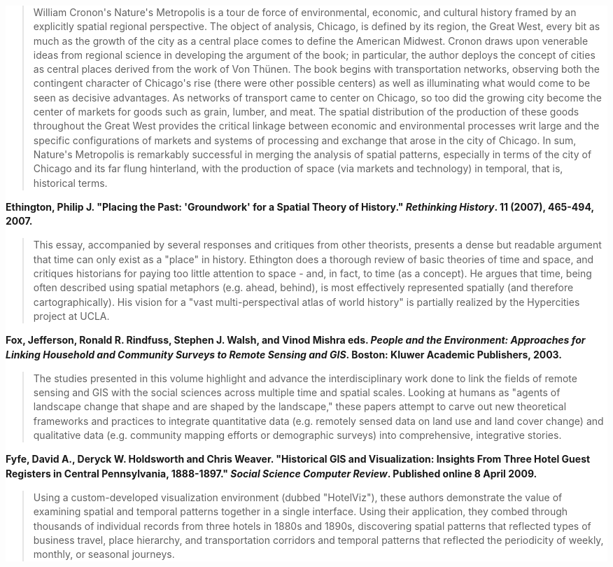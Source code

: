 > William Cronon's Nature's Metropolis is a tour de force of environmental,
> economic, and cultural history framed by an explicitly spatial regional
> perspective. The object of analysis, Chicago, is defined by its region, the
> Great West, every bit as much as the growth of the city as a central place
> comes to define the American Midwest. Cronon draws upon venerable ideas from
> regional science in developing the argument of the book; in particular, the
> author deploys the concept of cities as central places derived from the work
> of Von Thünen. The book begins with transportation networks, observing both
> the contingent character of Chicago's rise (there were other possible
> centers) as well as illuminating what would come to be seen as decisive
> advantages. As networks of transport came to center on Chicago, so too did
> the growing city become the center of markets for goods such as grain,
> lumber, and meat. The spatial distribution of the production of these goods
> throughout the Great West provides the critical linkage between economic and
> environmental processes writ large and the specific configurations of
> markets and systems of processing and exchange that arose in the city of
> Chicago. In sum, Nature's Metropolis is remarkably successful in merging the
> analysis of spatial patterns, especially in terms of the city of Chicago and
> its far flung hinterland, with the production of space (via markets and
> technology) in temporal, that is, historical terms.

**Ethington, Philip J. "Placing the Past: 'Groundwork' for a Spatial Theory of
History." *Rethinking History*. 11 (2007), 465-494, 2007.**

> This essay, accompanied by several responses and critiques from other
> theorists, presents a dense but readable argument that time can only exist
> as a "place" in history. Ethington does a thorough review of basic theories
> of time and space, and critiques historians for paying too little attention
> to space - and, in fact, to time (as a concept). He argues that time, being
> often described using spatial metaphors (e.g. ahead, behind), is most
> effectively represented spatially (and therefore cartographically). His
> vision for a "vast multi-perspectival atlas of world history" is partially
> realized by the Hypercities project at UCLA.

**Fox, Jefferson, Ronald R. Rindfuss, Stephen J. Walsh, and Vinod Mishra eds.
*People and the Environment: Approaches for Linking Household and Community
Surveys to Remote Sensing and GIS*. Boston: Kluwer Academic Publishers,
2003.**

> The studies presented in this volume highlight and advance the
> interdisciplinary work done to link the fields of remote sensing and GIS
> with the social sciences across multiple time and spatial scales. Looking at
> humans as "agents of landscape change that shape and are shaped by the
> landscape," these papers attempt to carve out new theoretical frameworks and
> practices to integrate quantitative data (e.g. remotely sensed data on land
> use and land cover change) and qualitative data (e.g. community mapping
> efforts or demographic surveys) into comprehensive, integrative stories.

**Fyfe, David A., Deryck W. Holdsworth and Chris Weaver. "Historical GIS and
Visualization: Insights From Three Hotel Guest Registers in Central
Pennsylvania, 1888-1897." *Social Science Computer Review*. Published online 8
April 2009.**

> Using a custom-developed visualization environment (dubbed "HotelViz"),
> these authors demonstrate the value of examining spatial and temporal
> patterns together in a single interface. Using their application, they
> combed through thousands of individual records from three hotels in 1880s
> and 1890s, discovering spatial patterns that reflected types of business
> travel, place hierarchy, and transportation corridors and temporal patterns
> that reflected the periodicity of weekly, monthly, or seasonal journeys.
